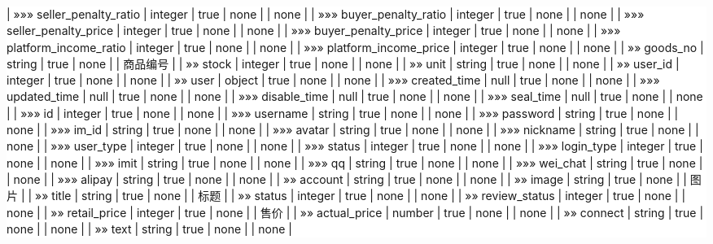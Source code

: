 | »»» seller_penalty_ratio  | integer  | true | none |        | none     |
| »»» buyer_penalty_ratio   | integer  | true | none |        | none     |
| »»» seller_penalty_price  | integer  | true | none |        | none     |
| »»» buyer_penalty_price   | integer  | true | none |        | none     |
| »»» platform_income_ratio | integer  | true | none |        | none     |
| »»» platform_income_price | integer  | true | none |        | none     |
| »» goods_no               | string   | true | none |        | 商品编号 |
| »» stock                  | integer  | true | none |        | none     |
| »» unit                   | string   | true | none |        | none     |
| »» user_id                | integer  | true | none |        | none     |
| »» user                   | object   | true | none |        | none     |
| »»» created_time          | null     | true | none |        | none     |
| »»» updated_time          | null     | true | none |        | none     |
| »»» disable_time          | null     | true | none |        | none     |
| »»» seal_time             | null     | true | none |        | none     |
| »»» id                    | integer  | true | none |        | none     |
| »»» username              | string   | true | none |        | none     |
| »»» password              | string   | true | none |        | none     |
| »»» im_id                 | string   | true | none |        | none     |
| »»» avatar                | string   | true | none |        | none     |
| »»» nickname              | string   | true | none |        | none     |
| »»» user_type             | integer  | true | none |        | none     |
| »»» status                | integer  | true | none |        | none     |
| »»» login_type            | integer  | true | none |        | none     |
| »»» imit                  | string   | true | none |        | none     |
| »»» qq                    | string   | true | none |        | none     |
| »»» wei_chat              | string   | true | none |        | none     |
| »»» alipay                | string   | true | none |        | none     |
| »» account                | string   | true | none |        | none     |
| »» image                  | string   | true | none |        | 图片     |
| »» title                  | string   | true | none |        | 标题     |
| »» status                 | integer  | true | none |        | none     |
| »» review_status          | integer  | true | none |        | none     |
| »» retail_price           | integer  | true | none |        | 售价     |
| »» actual_price           | number   | true | none |        | none     |
| »» connect                | string   | true | none |        | none     |
| »» text                   | string   | true | none |        | none     |
